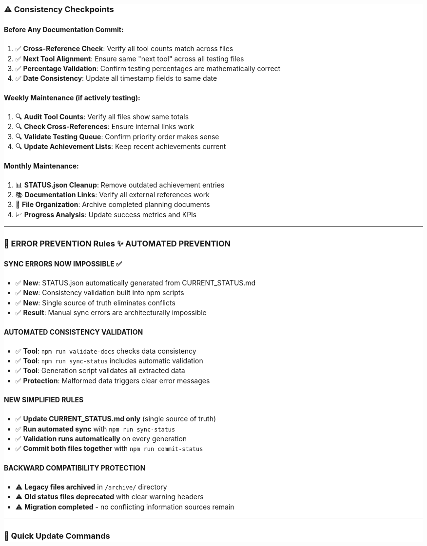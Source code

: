 
### **⚠️ Consistency Checkpoints**

#### **Before Any Documentation Commit**:
1. ✅ **Cross-Reference Check**: Verify all tool counts match across files
2. ✅ **Next Tool Alignment**: Ensure same "next tool" across all testing files  
3. ✅ **Percentage Validation**: Confirm testing percentages are mathematically correct
4. ✅ **Date Consistency**: Update all timestamp fields to same date

#### **Weekly Maintenance** (if actively testing):
1. 🔍 **Audit Tool Counts**: Verify all files show same totals
2. 🔍 **Check Cross-References**: Ensure internal links work
3. 🔍 **Validate Testing Queue**: Confirm priority order makes sense
4. 🔍 **Update Achievement Lists**: Keep recent achievements current

#### **Monthly Maintenance**:
1. 📊 **STATUS.json Cleanup**: Remove outdated achievement entries
2. 📚 **Documentation Links**: Verify all external references work
3. 🧹 **File Organization**: Archive completed planning documents
4. 📈 **Progress Analysis**: Update success metrics and KPIs

---

### **🚨 ERROR PREVENTION Rules** ✨ **AUTOMATED PREVENTION**

#### **SYNC ERRORS NOW IMPOSSIBLE** ✅
- ✅ **New**: STATUS.json automatically generated from CURRENT_STATUS.md
- ✅ **New**: Consistency validation built into npm scripts
- ✅ **New**: Single source of truth eliminates conflicts
- ✅ **Result**: Manual sync errors are architecturally impossible

#### **AUTOMATED CONSISTENCY VALIDATION**
- ✅ **Tool**: `npm run validate-docs` checks data consistency
- ✅ **Tool**: `npm run sync-status` includes automatic validation
- ✅ **Tool**: Generation script validates all extracted data
- ✅ **Protection**: Malformed data triggers clear error messages

#### **NEW SIMPLIFIED RULES**
- ✅ **Update CURRENT_STATUS.md only** (single source of truth)
- ✅ **Run automated sync** with `npm run sync-status`
- ✅ **Validation runs automatically** on every generation
- ✅ **Commit both files together** with `npm run commit-status`

#### **BACKWARD COMPATIBILITY PROTECTION**
- ⚠️ **Legacy files archived** in `/archive/` directory
- ⚠️ **Old status files deprecated** with clear warning headers
- ⚠️ **Migration completed** - no conflicting information sources remain

---

### **🔧 Quick Update Commands**
